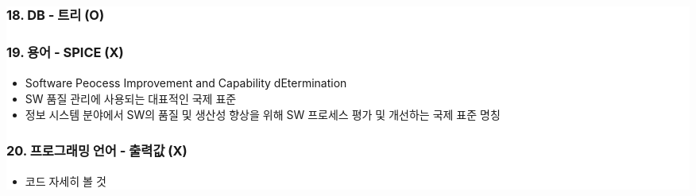 ### 18. DB - 트리 (O)

### 19. 용어 - SPICE (X)
- Software Peocess Improvement and Capability dEtermination
- SW 품질 관리에 사용되는 대표적인 국제 표준
- 정보 시스템 분야에서 SW의 품질 및 생산성 향상을 위해 SW 프로세스 평가 및 개선하는 국제 표준 명칭

### 20. 프로그래밍 언어 - 출력값 (X)
- 코드 자세히 볼 것